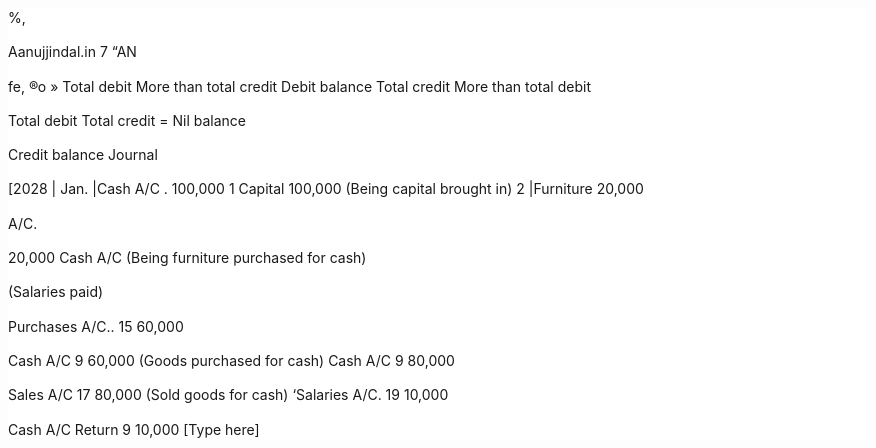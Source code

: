 %,

Aanujjindal.in
7 “AN

fe, ®o »
Total debit More than total credit Debit balance
Total credit More than total debit

Total debit Total credit = Nil balance

Credit balance
Journal

 

 

 

[2028 |
Jan. |Cash A/C . 100,000
1 Capital 100,000
(Being capital brought in)
2 |Furniture 20,000

 

 

 

 

A/C.

 

20,000
Cash A/C
(Being furniture purchased for cash)

 

 

 

 

 

 

(Salaries paid)

 

 

Purchases A/C.. 15 60,000

Cash A/C 9 60,000
(Goods purchased for cash)
Cash A/C 9 80,000

Sales A/C 17 80,000
(Sold goods for cash)
‘Salaries A/C. 19 10,000

Cash A/C Return 9 10,000
[Type here] 
 